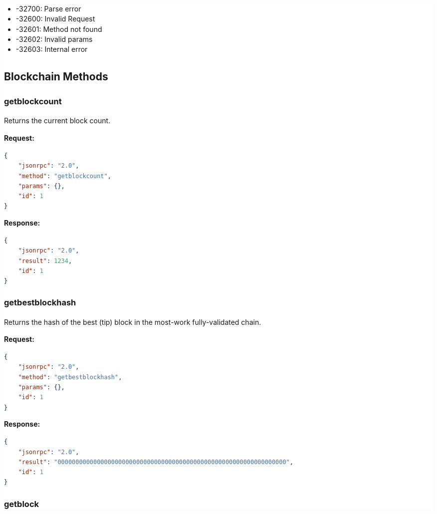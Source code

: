 - -32700: Parse error
- -32600: Invalid Request
- -32601: Method not found
- -32602: Invalid params
- -32603: Internal error

## Blockchain Methods

### getblockcount

Returns the current block count.

**Request:**
```json
{
    "jsonrpc": "2.0",
    "method": "getblockcount",
    "params": {},
    "id": 1
}
```

**Response:**
```json
{
    "jsonrpc": "2.0",
    "result": 1234,
    "id": 1
}
```

### getbestblockhash

Returns the hash of the best (tip) block in the most-work fully-validated chain.

**Request:**
```json
{
    "jsonrpc": "2.0",
    "method": "getbestblockhash",
    "params": {},
    "id": 1
}
```

**Response:**
```json
{
    "jsonrpc": "2.0",
    "result": "0000000000000000000000000000000000000000000000000000000000000000",
    "id": 1
}
```

### getblock
